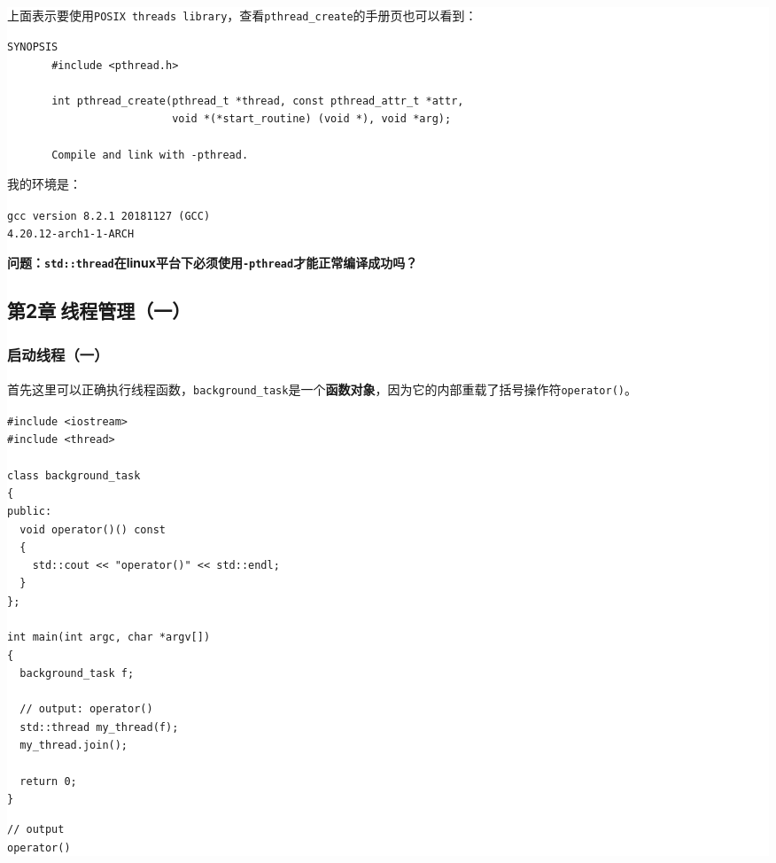 上面表示要使用`POSIX threads library`，查看`pthread_create`的手册页也可以看到：

```
SYNOPSIS
       #include <pthread.h>

       int pthread_create(pthread_t *thread, const pthread_attr_t *attr,
                          void *(*start_routine) (void *), void *arg);

       Compile and link with -pthread.
```

我的环境是：

```
gcc version 8.2.1 20181127 (GCC)
4.20.12-arch1-1-ARCH
```

**问题：`std::thread`在linux平台下必须使用`-pthread`才能正常编译成功吗？**

## 第2章 线程管理（一）

### 启动线程（一）

首先这里可以正确执行线程函数，`background_task`是一个**函数对象**，因为它的内部重载了括号操作符`operator()`。

```
#include <iostream>
#include <thread>

class background_task
{
public:
  void operator()() const
  {
    std::cout << "operator()" << std::endl;
  }
};

int main(int argc, char *argv[])
{
  background_task f;

  // output: operator()
  std::thread my_thread(f);
  my_thread.join();

  return 0;
}
```
```
// output
operator()
```
